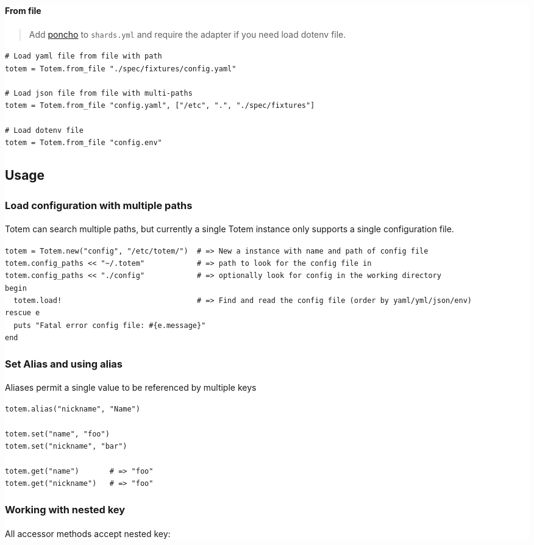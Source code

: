 
#### From file

> Add [poncho](https://github.com/icyleaf/poncho) to `shards.yml` and require the adapter if you need load dotenv file.

```crystal
# Load yaml file from file with path
totem = Totem.from_file "./spec/fixtures/config.yaml"

# Load json file from file with multi-paths
totem = Totem.from_file "config.yaml", ["/etc", ".", "./spec/fixtures"]

# Load dotenv file
totem = Totem.from_file "config.env"
```

## Usage

### Load configuration with multiple paths

Totem can search multiple paths, but currently a single Totem instance only supports a single
configuration file.

```crystal
totem = Totem.new("config", "/etc/totem/")  # => New a instance with name and path of config file
totem.config_paths << "~/.totem"            # => path to look for the config file in
totem.config_paths << "./config"            # => optionally look for config in the working directory
begin
  totem.load!                               # => Find and read the config file (order by yaml/yml/json/env)
rescue e
  puts "Fatal error config file: #{e.message}"
end
```

### Set Alias and using alias

Aliases permit a single value to be referenced by multiple keys

```crystal
totem.alias("nickname", "Name")

totem.set("name", "foo")
totem.set("nickname", "bar")

totem.get("name")       # => "foo"
totem.get("nickname")   # => "foo"
```

### Working with nested key

All accessor methods accept nested key:
